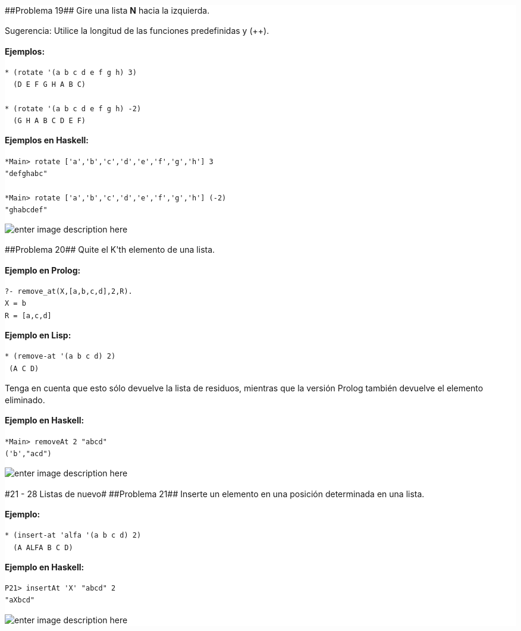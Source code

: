 ##Problema 19##
Gire una lista **N** hacia la izquierda.

Sugerencia: Utilice la longitud de las funciones predefinidas y (++).

**Ejemplos:**

	* (rotate '(a b c d e f g h) 3)
	  (D E F G H A B C)

	* (rotate '(a b c d e f g h) -2)
	  (G H A B C D E F)

**Ejemplos en Haskell:**

	*Main> rotate ['a','b','c','d','e','f','g','h'] 3
	"defghabc"
 
	*Main> rotate ['a','b','c','d','e','f','g','h'] (-2)
	"ghabcdef"
![enter image description here](https://lh3.googleusercontent.com/-UdapqQUkiNA/WQQC3_JyGBI/AAAAAAAAPcY/7B92vZTZrMgulp9vnE5UvTIerBLqQlNTQCLcB/s0/ejercicio19.png "ejercicio19.png")

##Problema 20##
Quite el K'th elemento de una lista.

**Ejemplo en Prolog:**

	?- remove_at(X,[a,b,c,d],2,R).
	X = b
	R = [a,c,d]

**Ejemplo en Lisp:**

	* (remove-at '(a b c d) 2)
	 (A C D)

Tenga en cuenta que esto sólo devuelve la lista de residuos, mientras que 
la versión Prolog también devuelve el elemento eliminado.

**Ejemplo en Haskell:**

	*Main> removeAt 2 "abcd"
	('b',"acd")
![enter image description here](https://lh3.googleusercontent.com/-9NkAiUfC4LE/WQQD_fJgXDI/AAAAAAAAPck/yRcCESNqGTc6v1s1JTlrldymp2xt-DRigCLcB/s0/ejercicio20.png "ejercicio20.png")

#21 - 28	Listas de nuevo#
##Problema 21##
Inserte un elemento en una posición determinada en una lista.

**Ejemplo:**

	* (insert-at 'alfa '(a b c d) 2)
	  (A ALFA B C D)

**Ejemplo en Haskell:**

	P21> insertAt 'X' "abcd" 2
	"aXbcd"
![enter image description here](https://lh3.googleusercontent.com/-ikROtdv0HtY/WQQExIELfJI/AAAAAAAAPc0/gJG4dE3-7u4t-mRo9aNbNSN050T_6-NqACLcB/s0/ejercicio21.png "ejercicio21.png")
